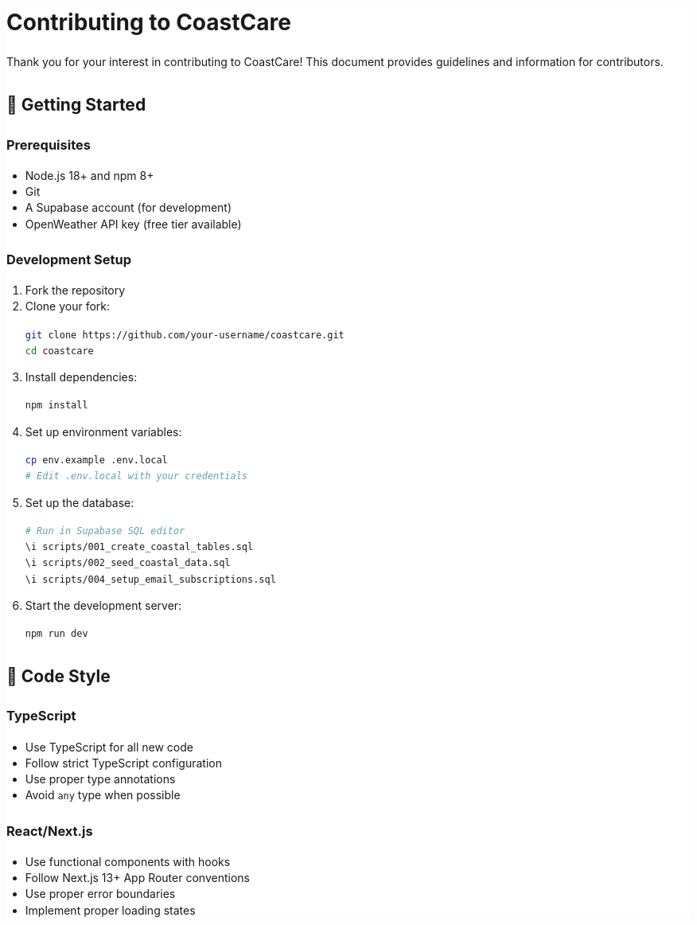# Contributing to CoastCare

Thank you for your interest in contributing to CoastCare! This document provides guidelines and information for contributors.

## 🚀 Getting Started

### Prerequisites
- Node.js 18+ and npm 8+
- Git
- A Supabase account (for development)
- OpenWeather API key (free tier available)

### Development Setup
1. Fork the repository
2. Clone your fork:
   ```bash
   git clone https://github.com/your-username/coastcare.git
   cd coastcare
   ```
3. Install dependencies:
   ```bash
   npm install
   ```
4. Set up environment variables:
   ```bash
   cp env.example .env.local
   # Edit .env.local with your credentials
   ```
5. Set up the database:
   ```bash
   # Run in Supabase SQL editor
   \i scripts/001_create_coastal_tables.sql
   \i scripts/002_seed_coastal_data.sql
   \i scripts/004_setup_email_subscriptions.sql
   ```
6. Start the development server:
   ```bash
   npm run dev
   ```

## 📝 Code Style

### TypeScript
- Use TypeScript for all new code
- Follow strict TypeScript configuration
- Use proper type annotations
- Avoid `any` type when possible

### React/Next.js
- Use functional components with hooks
- Follow Next.js 13+ App Router conventions
- Use proper error boundaries
- Implement proper loading states
